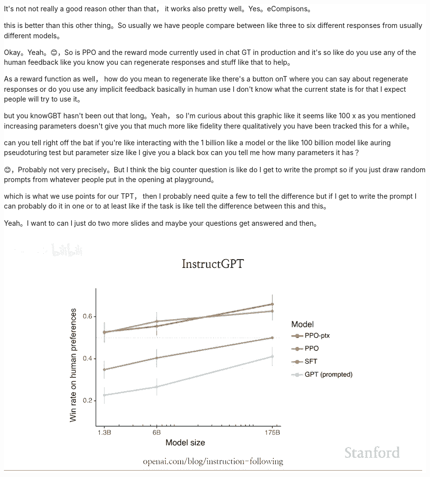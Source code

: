 It's not not really a good reason other than that， it works also pretty well。Yes。eCompisons。

 this is better than this other thing。So usually we have people compare between like three to six different responses from usually different models。

Okay。Yeah。😊，So is PPO and the reward mode currently used in chat GT in production and it's so like do you use any of the human feedback like you know you can regenerate responses and stuff like that to help。

As a reward function as well， how do you mean to regenerate like there's a button onT where you can say about regenerate responses or do you use any implicit feedback basically in human use I don't know what the current state is for that I expect people will try to use it。

 but you knowGBT hasn't been out that long。Yeah， so I'm curious about this graphic like it seems like 100 x as you mentioned increasing parameters doesn't give you that much more like fidelity there qualitatively you have been tracked this for a while。

 can you tell right off the bat if you're like interacting with the 1 billion like a model or the like 100 billion model like auring pseudoturing test but parameter size like I give you a black box can you tell me how many parameters it has？

😊，Probably not very precisely。But I think the big counter question is like do I get to write the prompt so if you just draw random prompts from whatever people put in the opening at playground。

 which is what we use points for our TPT， then I probably need quite a few to tell the difference but if I get to write the prompt I can probably do it in one or to at least like if the task is like tell the difference between this and this。

Yeah。I want to can I just do two more slides and maybe your questions get answered and then。



![](img/b473ddacf8908cc92f68d174d1de8757_11.png)
